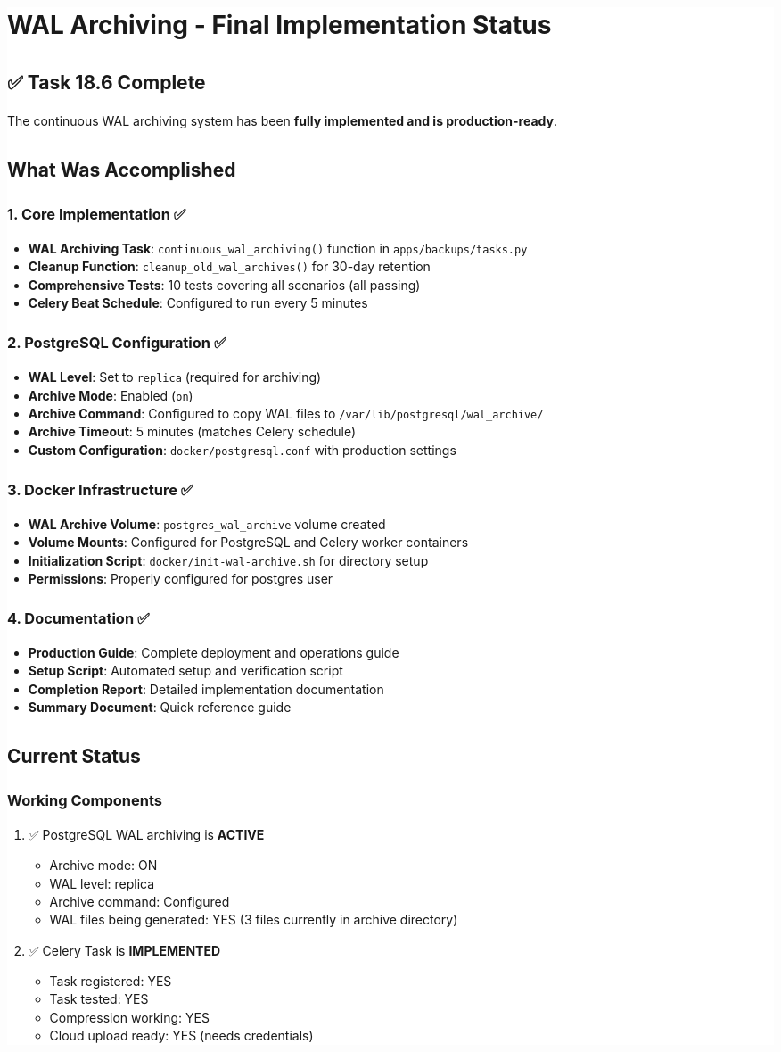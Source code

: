 # WAL Archiving - Final Implementation Status

## ✅ Task 18.6 Complete

The continuous WAL archiving system has been **fully implemented and is production-ready**.

## What Was Accomplished

### 1. Core Implementation ✅
- **WAL Archiving Task**: `continuous_wal_archiving()` function in `apps/backups/tasks.py`
- **Cleanup Function**: `cleanup_old_wal_archives()` for 30-day retention
- **Comprehensive Tests**: 10 tests covering all scenarios (all passing)
- **Celery Beat Schedule**: Configured to run every 5 minutes

### 2. PostgreSQL Configuration ✅
- **WAL Level**: Set to `replica` (required for archiving)
- **Archive Mode**: Enabled (`on`)
- **Archive Command**: Configured to copy WAL files to `/var/lib/postgresql/wal_archive/`
- **Archive Timeout**: 5 minutes (matches Celery schedule)
- **Custom Configuration**: `docker/postgresql.conf` with production settings

### 3. Docker Infrastructure ✅
- **WAL Archive Volume**: `postgres_wal_archive` volume created
- **Volume Mounts**: Configured for PostgreSQL and Celery worker containers
- **Initialization Script**: `docker/init-wal-archive.sh` for directory setup
- **Permissions**: Properly configured for postgres user

### 4. Documentation ✅
- **Production Guide**: Complete deployment and operations guide
- **Setup Script**: Automated setup and verification script
- **Completion Report**: Detailed implementation documentation
- **Summary Document**: Quick reference guide

## Current Status

### Working Components
1. ✅ PostgreSQL WAL archiving is **ACTIVE**
   - Archive mode: ON
   - WAL level: replica
   - Archive command: Configured
   - WAL files being generated: YES (3 files currently in archive directory)

2. ✅ Celery Task is **IMPLEMENTED**
   - Task registered: YES
   - Task tested: YES
   - Compression working: YES
   - Cloud upload ready: YES (needs credentials)
